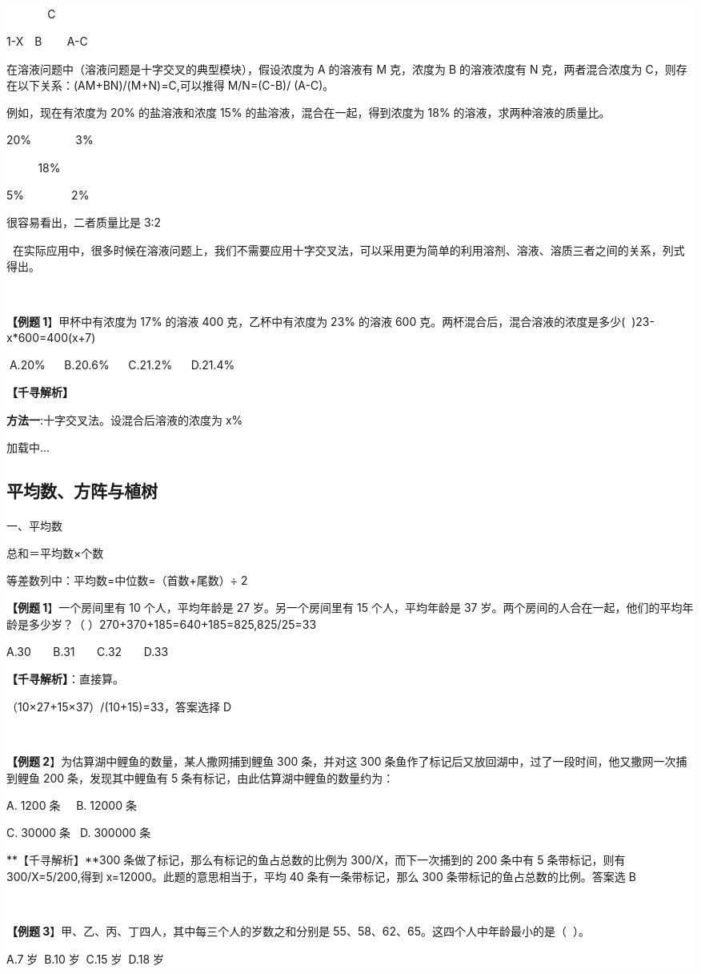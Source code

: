              C 

1-X　B        A-C

在溶液问题中（溶液问题是十字交叉的典型模块），假设浓度为 A 的溶液有 M 克，浓度为 B 的溶液浓度有 N 克，两者混合浓度为 C，则存在以下关系：\(AM+BN\)/\(M+N\)=C,可以推得 M/N=\(C-B\)/ \(A-C\)。

例如，现在有浓度为 20\% 的盐溶液和浓度 15\% 的盐溶液，混合在一起，得到浓度为 18\% 的溶液，求两种溶液的质量比。

20\%              3\%

          18\%                    

5\%               2\%

很容易看出，二者质量比是 3:2      

  在实际应用中，很多时候在溶液问题上，我们不需要应用十字交叉法，可以采用更为简单的利用溶剂、溶液、溶质三者之间的关系，列式得出。

 

**【例题 1**】甲杯中有浓度为 17\% 的溶液 400 克，乙杯中有浓度为 23\% 的溶液 600 克。两杯混合后，混合溶液的浓度是多少\(  \)23-x\*600=400\(x+7\)

 A.20\%      B.20.6\%      C.21.2\%      D.21.4\%

**【千寻解析】**

**方法一**:十字交叉法。设混合后溶液的浓度为 x\%

加载中...

## **平均数、方阵与植树**

一、平均数

总和＝平均数×个数

等差数列中：平均数=中位数=（首数+尾数）÷ 2

**【例题 1**】一个房间里有 10 个人，平均年龄是 27 岁。另一个房间里有 15 个人，平均年龄是 37 岁。两个房间的人合在一起，他们的平均年龄是多少岁？（ ）270+370+185=640+185=825,825/25=33

A.30       B.31       C.32       D.33

**【千寻解析】**：直接算。

（10×27+15×37）/\(10+15\)=33，答案选择 D

 

**【例题 2**】为估算湖中鲤鱼的数量，某人撒网捕到鲤鱼 300 条，并对这 300 条鱼作了标记后又放回湖中，过了一段时间，他又撒网一次捕到鲤鱼 200 条，发现其中鲤鱼有 5 条有标记，由此估算湖中鲤鱼的数量约为：

A. 1200 条     B. 12000 条   

C. 30000 条   D. 300000 条

**【千寻解析】**300 条做了标记，那么有标记的鱼占总数的比例为 300/X，而下一次捕到的 200 条中有 5 条带标记，则有 300/X=5/200,得到 x=12000。此题的意思相当于，平均 40 条有一条带标记，那么 300 条带标记的鱼占总数的比例。答案选 B

 

**【例题 3**】甲、乙、丙、丁四人，其中每三个人的岁数之和分别是 55、58、62、65。这四个人中年龄最小的是（  ）。

A.7 岁  B.10 岁  C.15 岁  D.18 岁
